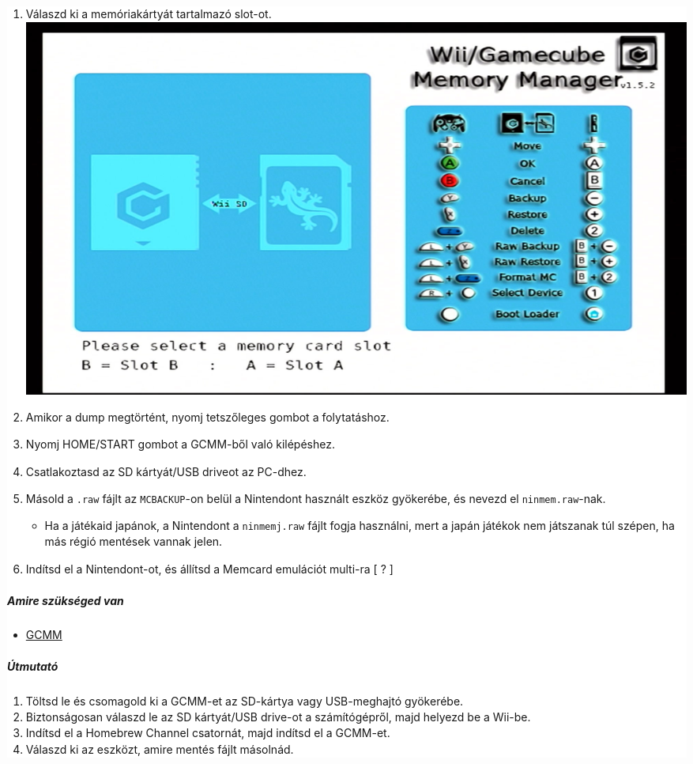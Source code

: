 1. Válaszd ki a memóriakártyát tartalmazó slot-ot.
![](/images/homebrew/gcsaves/gcmm-mem-select.jpg)

1. Amikor a dump megtörtént, nyomj tetszőleges gombot a folytatáshoz.
1. Nyomj HOME/START gombot a GCMM-ből való kilépéshez.
1. Csatlakoztasd az SD kártyát/USB driveot az PC-dhez.
1. Másold a `.raw` fájlt az `MCBACKUP`-on belül a Nintendont használt eszköz gyökerébe, és nevezd el `ninmem.raw`-nak.
    + Ha a játékaid japánok, a Nintendont a `ninmemj.raw` fájlt fogja használni, mert a japán játékok nem játszanak túl szépen, ha más régió mentések vannak jelen.
1. Indítsd el a Nintendont-ot, és állítsd a Memcard emulációt multi-ra [ ? ]
</div>

<div id="gcmc-dol" class="tabcontent to" markdown="1">

##### Amire szükséged van

* [GCMM](https://oscwii.org/library/app/gcmm)

##### Útmutató

1. Töltsd le és csomagold ki a GCMM-et az SD-kártya vagy USB-meghajtó gyökerébe.
1. Biztonságosan válaszd le az SD kártyát/USB drive-ot a számítógépről, majd helyezd be a Wii-be.
1. Indítsd el a Homebrew Channel csatornát, majd indítsd el a GCMM-et.
1. Válaszd ki az eszközt, amire mentés fájlt másolnád.